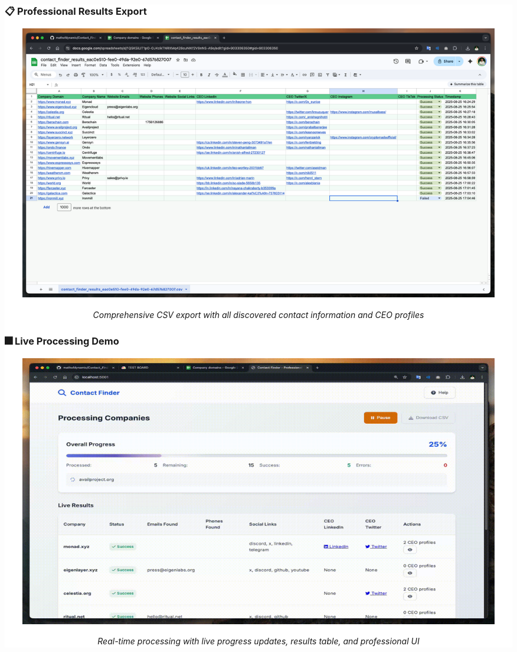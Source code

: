 ### 📋 Professional Results Export
<div align="center">
  <img src="https://github.com/mathofdynamic/Contact_Finder/blob/main/Screenshots/finished_csv_file_example.png" alt="Finished CSV Results" width="800"/>
  <p><em>Comprehensive CSV export with all discovered contact information and CEO profiles</em></p>
</div>

### 🎆 Live Processing Demo
<div align="center">
  <img src="https://github.com/mathofdynamic/Contact_Finder/blob/main/Screenshots/Screen_Recording_Company_contact_finder_working.gif" alt="Contact Finder Working" width="800"/>
  <p><em>Real-time processing with live progress updates, results table, and professional UI</em></p>
</div>
